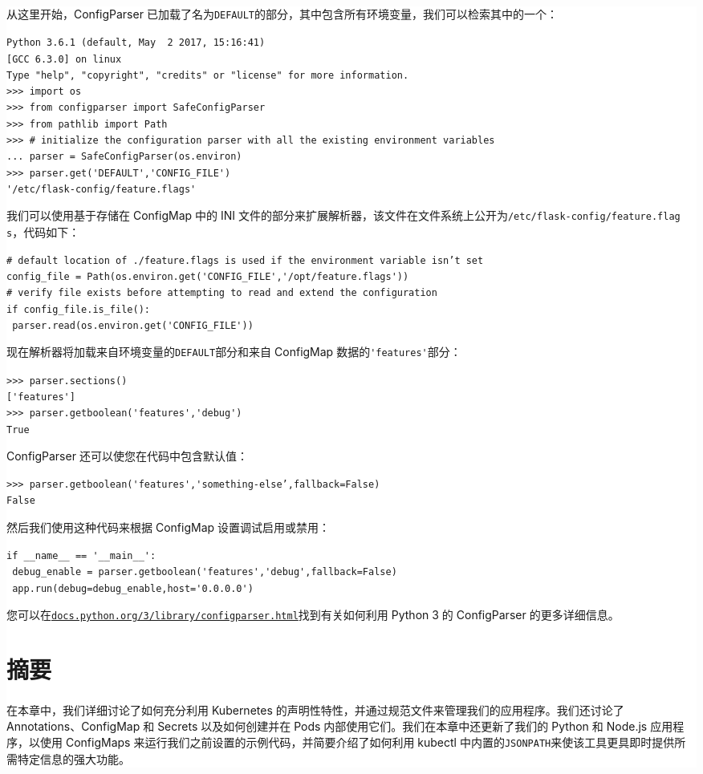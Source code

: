 从这里开始，ConfigParser 已加载了名为`DEFAULT`的部分，其中包含所有环境变量，我们可以检索其中的一个：

```
Python 3.6.1 (default, May  2 2017, 15:16:41)
[GCC 6.3.0] on linux
Type "help", "copyright", "credits" or "license" for more information.
>>> import os
>>> from configparser import SafeConfigParser
>>> from pathlib import Path
>>> # initialize the configuration parser with all the existing environment variables
... parser = SafeConfigParser(os.environ)
>>> parser.get('DEFAULT','CONFIG_FILE')
'/etc/flask-config/feature.flags'
```

我们可以使用基于存储在 ConfigMap 中的 INI 文件的部分来扩展解析器，该文件在文件系统上公开为`/etc/flask-config/feature.flags`，代码如下：

```
# default location of ./feature.flags is used if the environment variable isn’t set
config_file = Path(os.environ.get('CONFIG_FILE','/opt/feature.flags'))
# verify file exists before attempting to read and extend the configuration
if config_file.is_file():
 parser.read(os.environ.get('CONFIG_FILE'))
```

现在解析器将加载来自环境变量的`DEFAULT`部分和来自 ConfigMap 数据的`'features'`部分：

```
>>> parser.sections()
['features']
>>> parser.getboolean('features','debug')
True
```

ConfigParser 还可以使您在代码中包含默认值：

```
>>> parser.getboolean('features','something-else’,fallback=False)
False
```

然后我们使用这种代码来根据 ConfigMap 设置调试启用或禁用：

```
if __name__ == '__main__':
 debug_enable = parser.getboolean('features','debug',fallback=False)
 app.run(debug=debug_enable,host='0.0.0.0')
```

您可以在[`docs.python.org/3/library/configparser.html`](https://docs.python.org/3/library/configparser.html)找到有关如何利用 Python 3 的 ConfigParser 的更多详细信息。

# 摘要

在本章中，我们详细讨论了如何充分利用 Kubernetes 的声明性特性，并通过规范文件来管理我们的应用程序。我们还讨论了 Annotations、ConfigMap 和 Secrets 以及如何创建并在 Pods 内部使用它们。我们在本章中还更新了我们的 Python 和 Node.js 应用程序，以使用 ConfigMaps 来运行我们之前设置的示例代码，并简要介绍了如何利用 kubectl 中内置的`JSONPATH`来使该工具更具即时提供所需特定信息的强大功能。
